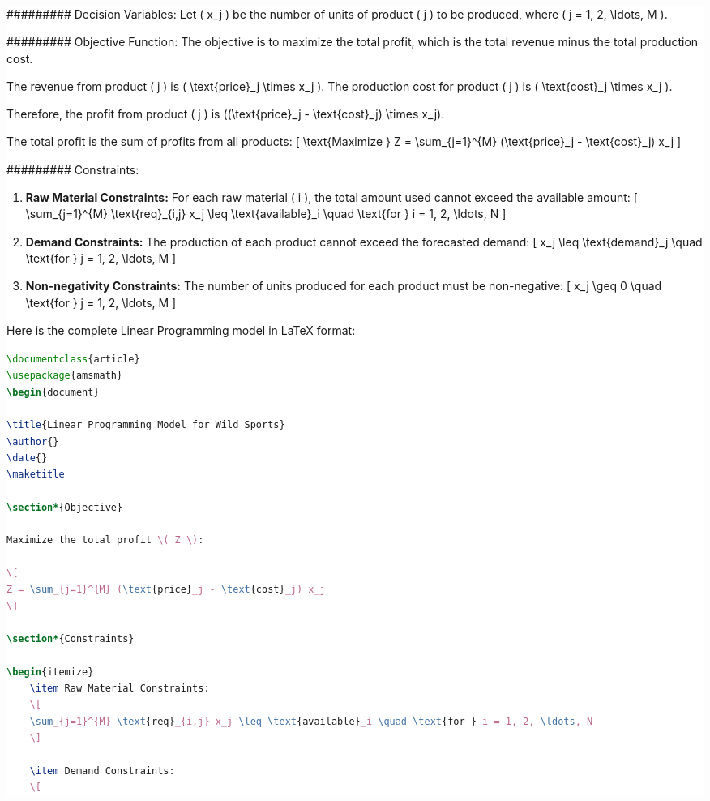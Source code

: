 ######### Decision Variables:
Let \( x_j \) be the number of units of product \( j \) to be produced, where \( j = 1, 2, \ldots, M \).

######### Objective Function:
The objective is to maximize the total profit, which is the total revenue minus the total production cost.

The revenue from product \( j \) is \( \text{price}_j \times x_j \).
The production cost for product \( j \) is \( \text{cost}_j \times x_j \).

Therefore, the profit from product \( j \) is \((\text{price}_j - \text{cost}_j) \times x_j\).

The total profit is the sum of profits from all products:
\[
\text{Maximize } Z = \sum_{j=1}^{M} (\text{price}_j - \text{cost}_j) x_j
\]

######### Constraints:
1. **Raw Material Constraints:**
   For each raw material \( i \), the total amount used cannot exceed the available amount:
   \[
   \sum_{j=1}^{M} \text{req}_{i,j} x_j \leq \text{available}_i \quad \text{for } i = 1, 2, \ldots, N
   \]

2. **Demand Constraints:**
   The production of each product cannot exceed the forecasted demand:
   \[
   x_j \leq \text{demand}_j \quad \text{for } j = 1, 2, \ldots, M
   \]

3. **Non-negativity Constraints:**
   The number of units produced for each product must be non-negative:
   \[
   x_j \geq 0 \quad \text{for } j = 1, 2, \ldots, M
   \]

Here is the complete Linear Programming model in LaTeX format:

```latex
\documentclass{article}
\usepackage{amsmath}
\begin{document}

\title{Linear Programming Model for Wild Sports}
\author{}
\date{}
\maketitle

\section*{Objective}

Maximize the total profit \( Z \):

\[
Z = \sum_{j=1}^{M} (\text{price}_j - \text{cost}_j) x_j
\]

\section*{Constraints}

\begin{itemize}
    \item Raw Material Constraints:
    \[
    \sum_{j=1}^{M} \text{req}_{i,j} x_j \leq \text{available}_i \quad \text{for } i = 1, 2, \ldots, N
    \]

    \item Demand Constraints:
    \[
```